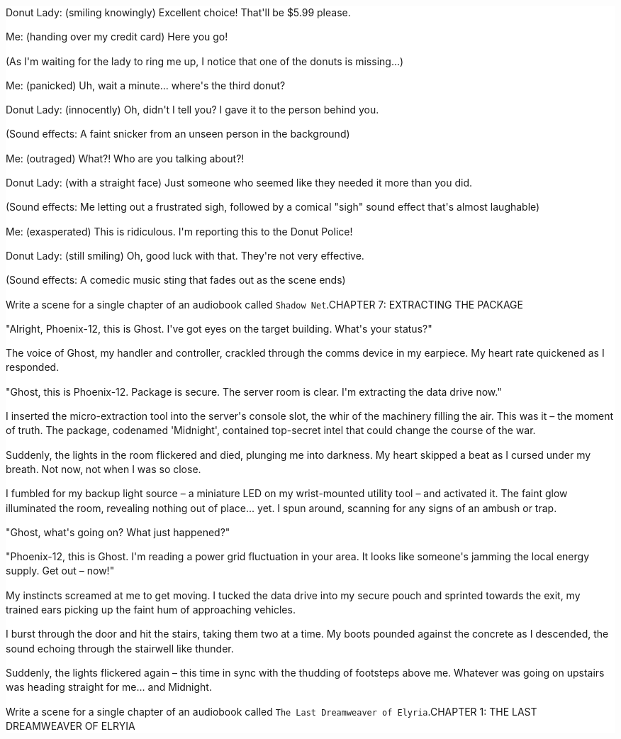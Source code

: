 Donut Lady: (smiling knowingly) Excellent choice! That'll be $5.99 please.

Me: (handing over my credit card) Here you go!

(As I'm waiting for the lady to ring me up, I notice that one of the donuts is missing...)

Me: (panicked) Uh, wait a minute... where's the third donut?

Donut Lady: (innocently) Oh, didn't I tell you? I gave it to the person behind you.

(Sound effects: A faint snicker from an unseen person in the background)

Me: (outraged) What?! Who are you talking about?!

Donut Lady: (with a straight face) Just someone who seemed like they needed it more than you did.

(Sound effects: Me letting out a frustrated sigh, followed by a comical "sigh" sound effect that's almost laughable)

Me: (exasperated) This is ridiculous. I'm reporting this to the Donut Police!

Donut Lady: (still smiling) Oh, good luck with that. They're not very effective.

(Sound effects: A comedic music sting that fades out as the scene ends)<end>

Write a scene for a single chapter of an audiobook called `Shadow Net`.<start>CHAPTER 7: EXTRACTING THE PACKAGE

"Alright, Phoenix-12, this is Ghost. I've got eyes on the target building. What's your status?"

The voice of Ghost, my handler and controller, crackled through the comms device in my earpiece. My heart rate quickened as I responded.

"Ghost, this is Phoenix-12. Package is secure. The server room is clear. I'm extracting the data drive now."

I inserted the micro-extraction tool into the server's console slot, the whir of the machinery filling the air. This was it – the moment of truth. The package, codenamed 'Midnight', contained top-secret intel that could change the course of the war.

Suddenly, the lights in the room flickered and died, plunging me into darkness. My heart skipped a beat as I cursed under my breath. Not now, not when I was so close.

I fumbled for my backup light source – a miniature LED on my wrist-mounted utility tool – and activated it. The faint glow illuminated the room, revealing nothing out of place... yet. I spun around, scanning for any signs of an ambush or trap.

"Ghost, what's going on? What just happened?"

"Phoenix-12, this is Ghost. I'm reading a power grid fluctuation in your area. It looks like someone's jamming the local energy supply. Get out – now!"

My instincts screamed at me to get moving. I tucked the data drive into my secure pouch and sprinted towards the exit, my trained ears picking up the faint hum of approaching vehicles.

I burst through the door and hit the stairs, taking them two at a time. My boots pounded against the concrete as I descended, the sound echoing through the stairwell like thunder.

Suddenly, the lights flickered again – this time in sync with the thudding of footsteps above me. Whatever was going on upstairs was heading straight for me... and Midnight.<end>

Write a scene for a single chapter of an audiobook called `The Last Dreamweaver of Elyria`.<start>CHAPTER 1: THE LAST DREAMWEAVER OF ELRYIA
